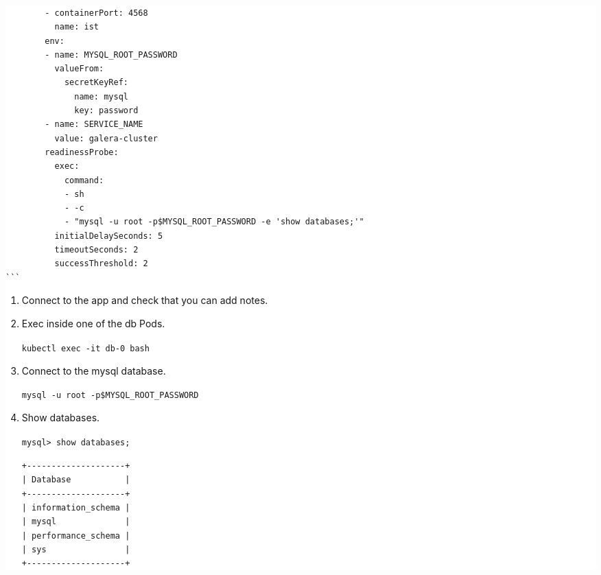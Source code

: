             - containerPort: 4568
              name: ist
            env:
            - name: MYSQL_ROOT_PASSWORD
              valueFrom:
                secretKeyRef:
                  name: mysql
                  key: password
            - name: SERVICE_NAME
              value: galera-cluster
            readinessProbe:
              exec:
                command:
                - sh
                - -c
                - "mysql -u root -p$MYSQL_ROOT_PASSWORD -e 'show databases;'"
              initialDelaySeconds: 5
              timeoutSeconds: 2
              successThreshold: 2
    ```

1. Connect to the app and check that you can add notes.

1. Exec inside one of the db Pods.

    ```shell
    kubectl exec -it db-0 bash
    ```

1. Connect to the mysql database.

    ```shell
    mysql -u root -p$MYSQL_ROOT_PASSWORD
    ```

1. Show databases.

    ```shell
    mysql> show databases;
    ```

    ```
    +--------------------+
    | Database           |
    +--------------------+
    | information_schema |
    | mysql              |
    | performance_schema |
    | sys                |
    +--------------------+
    ```
